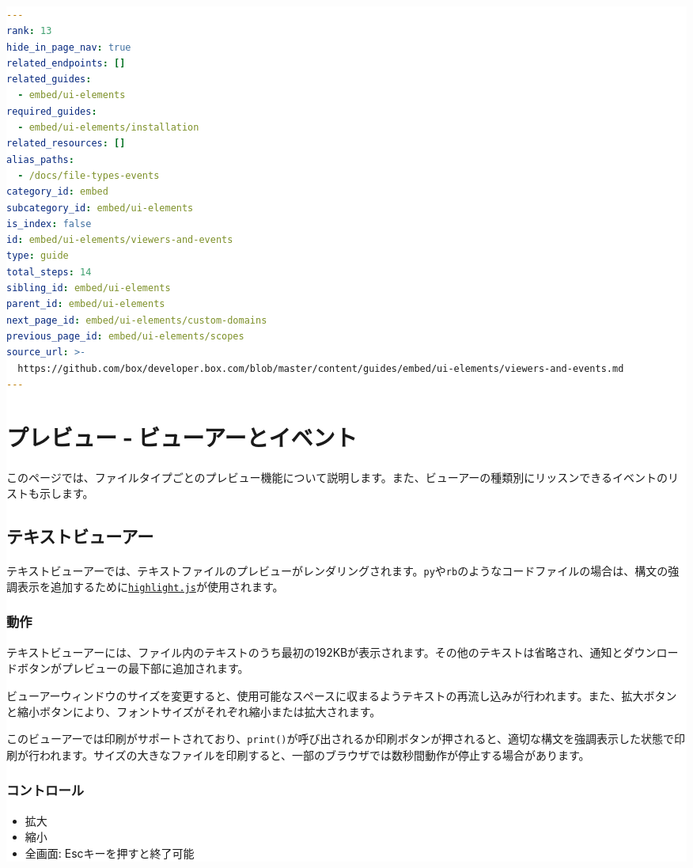 ```yaml
---
rank: 13
hide_in_page_nav: true
related_endpoints: []
related_guides:
  - embed/ui-elements
required_guides:
  - embed/ui-elements/installation
related_resources: []
alias_paths:
  - /docs/file-types-events
category_id: embed
subcategory_id: embed/ui-elements
is_index: false
id: embed/ui-elements/viewers-and-events
type: guide
total_steps: 14
sibling_id: embed/ui-elements
parent_id: embed/ui-elements
next_page_id: embed/ui-elements/custom-domains
previous_page_id: embed/ui-elements/scopes
source_url: >-
  https://github.com/box/developer.box.com/blob/master/content/guides/embed/ui-elements/viewers-and-events.md
---
```



# プレビュー - ビューアーとイベント



このページでは、ファイルタイプごとのプレビュー機能について説明します。また、ビューアーの種類別にリッスンできるイベントのリストも示します。

## テキストビューアー

テキストビューアーでは、テキストファイルのプレビューがレンダリングされます。`py`や`rb`のようなコードファイルの場合は、構文の強調表示を追加するために[`highlight.js`](https://github.com/isagalaev/highlight.js)が使用されます。

### 動作

テキストビューアーには、ファイル内のテキストのうち最初の192KBが表示されます。その他のテキストは省略され、通知とダウンロードボタンがプレビューの最下部に追加されます。

ビューアーウィンドウのサイズを変更すると、使用可能なスペースに収まるようテキストの再流し込みが行われます。また、拡大ボタンと縮小ボタンにより、フォントサイズがそれぞれ縮小または拡大されます。

このビューアーでは印刷がサポートされており、`print()`が呼び出されるか印刷ボタンが押されると、適切な構文を強調表示した状態で印刷が行われます。サイズの大きなファイルを印刷すると、一部のブラウザでは数秒間動作が停止する場合があります。

### コントロール

* 拡大
* 縮小
* 全画面: Escキーを押すと終了可能
